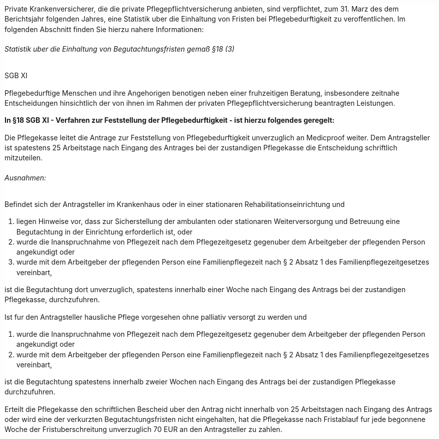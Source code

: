 Private Krankenversicherer, die die private Pflegepflichtversicherung
anbieten, sind verpflichtet, zum 31. Marz des dem Berichtsjahr folgenden
Jahres, eine Statistik uber die Einhaltung von Fristen bei Pflegebedurftigkeit
zu veroffentlichen. Im folgenden Abschnitt finden Sie hierzu nahere
Informationen:

###### Statistik uber die Einhaltung von Begutachtungsfristen gemaß §18 (3)
SGB XI

Pflegebedurftige Menschen und ihre Angehorigen benotigen neben einer
fruhzeitigen Beratung, insbesondere zeitnahe Entscheidungen hinsichtlich der
von ihnen im Rahmen der privaten Pflegepflichtversicherung beantragten
Leistungen.

**In §18 SGB XI - Verfahren zur Feststellung der Pflegebedurftigkeit - ist
hierzu folgendes geregelt:**

Die Pflegekasse leitet die Antrage zur Feststellung von Pflegebedurftigkeit
unverzuglich an Medicproof weiter. Dem Antragsteller ist spatestens 25
Arbeitstage nach Eingang des Antrages bei der zustandigen Pflegekasse die
Entscheidung schriftlich mitzuteilen.



###### Ausnahmen:

Befindet sich der Antragsteller im Krankenhaus oder in einer stationaren
Rehabilitationseinrichtung und

  1. liegen Hinweise vor, dass zur Sicherstellung der ambulanten oder stationaren Weiterversorgung und Betreuung eine Begutachtung in der Einrichtung erforderlich ist, oder
  2. wurde die Inanspruchnahme von Pflegezeit nach dem Pflegezeitgesetz gegenuber dem Arbeitgeber der pflegenden Person angekundigt oder
  3. wurde mit dem Arbeitgeber der pflegenden Person eine Familienpflegezeit nach § 2 Absatz 1 des Familienpflegezeitgesetzes vereinbart,

ist die Begutachtung dort unverzuglich, spatestens innerhalb einer Woche nach
Eingang des Antrags bei der zustandigen Pflegekasse, durchzufuhren.

Ist fur den Antragsteller hausliche Pflege vorgesehen ohne palliativ versorgt
zu werden und

  1. wurde die Inanspruchnahme von Pflegezeit nach dem Pflegezeitgesetz gegenuber dem Arbeitgeber der pflegenden Person angekundigt oder
  2. wurde mit dem Arbeitgeber der pflegenden Person eine Familienpflegezeit nach § 2 Absatz 1 des Familienpflegezeitgesetzes vereinbart,

ist die Begutachtung spatestens innerhalb zweier Wochen nach Eingang des
Antrags bei der zustandigen Pflegekasse durchzufuhren.

Erteilt die Pflegekasse den schriftlichen Bescheid uber den Antrag nicht
innerhalb von 25 Arbeitstagen nach Eingang des Antrags oder wird eine der
verkurzten Begutachtungsfristen nicht eingehalten, hat die Pflegekasse nach
Fristablauf fur jede begonnene Woche der Fristuberschreitung unverzuglich 70
EUR an den Antragsteller zu zahlen.
